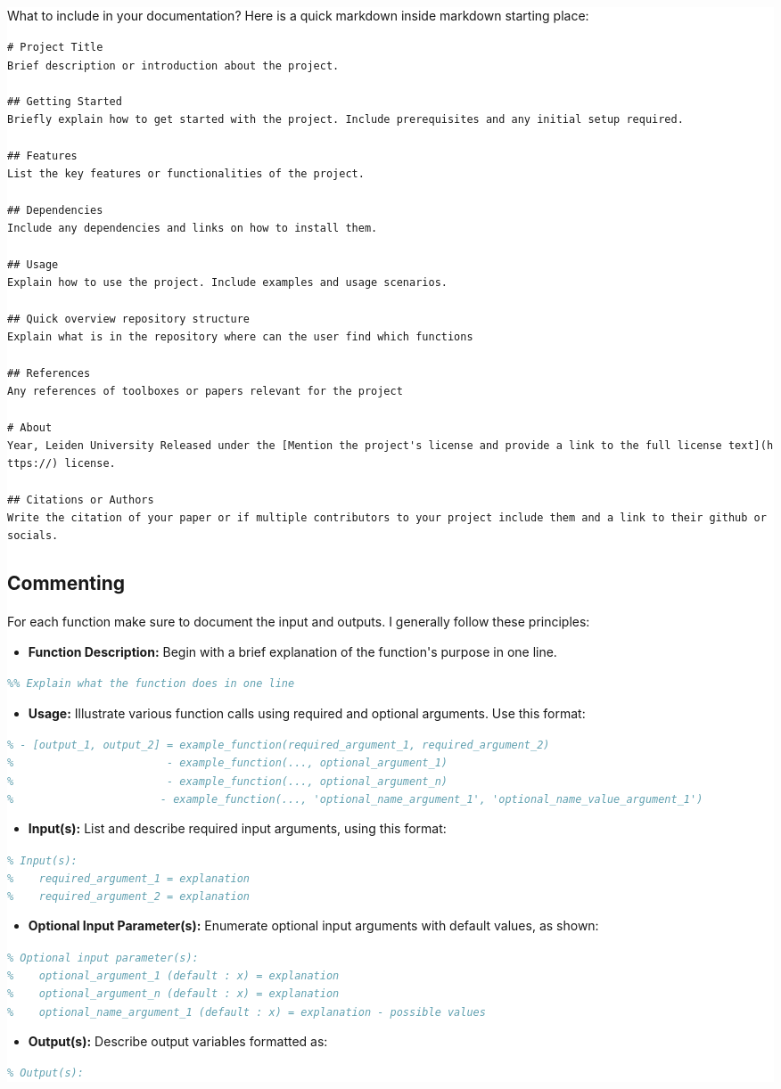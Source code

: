 What to include in your documentation? Here is a quick markdown inside markdown starting place:
```
# Project Title
Brief description or introduction about the project.

## Getting Started
Briefly explain how to get started with the project. Include prerequisites and any initial setup required.

## Features
List the key features or functionalities of the project.

## Dependencies
Include any dependencies and links on how to install them.

## Usage
Explain how to use the project. Include examples and usage scenarios.

## Quick overview repository structure
Explain what is in the repository where can the user find which functions

## References
Any references of toolboxes or papers relevant for the project

# About
Year, Leiden University Released under the [Mention the project's license and provide a link to the full license text](https://) license.

## Citations or Authors
Write the citation of your paper or if multiple contributors to your project include them and a link to their github or socials.
```

## Commenting
For each function make sure to document the input and outputs. I generally follow these principles:  

- **Function Description:** Begin with a brief explanation of the function's purpose in one line.
```Matlab
%% Explain what the function does in one line
```
- **Usage:** Illustrate various function calls using required and optional arguments. Use this format:
 ```Matlab
 % - [output_1, output_2] = example_function(required_argument_1, required_argument_2)
 %                        - example_function(..., optional_argument_1)
 %                        - example_function(..., optional_argument_n)
 %                       - example_function(..., 'optional_name_argument_1', 'optional_name_value_argument_1')
```
- **Input(s):** List and describe required input arguments, using this format:
```Matlab
% Input(s):
%    required_argument_1 = explanation 
%    required_argument_2 = explanation 
```
- **Optional Input Parameter(s):** Enumerate optional input arguments with default values, as shown:
```Matlab
% Optional input parameter(s):
%    optional_argument_1 (default : x) = explanation
%    optional_argument_n (default : x) = explanation
%    optional_name_argument_1 (default : x) = explanation - possible values 
```
- **Output(s):** Describe output variables formatted as:
```Matlab
% Output(s):
```